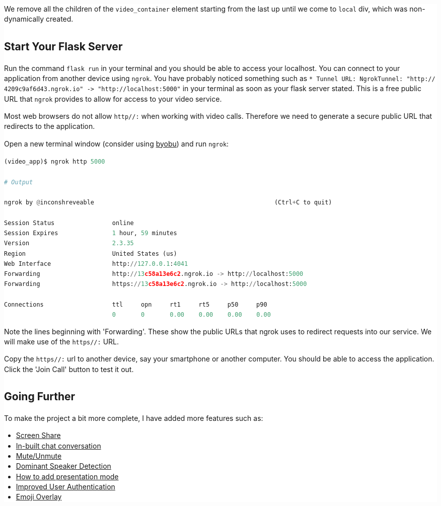 We remove all the children of the `video_container` element starting from the last up until we come to `local` div, which was non-dynamically created.

## Start Your Flask Server

Run the command `flask run` in your terminal and you should be able to access your localhost. You can connect to your application from another device using `ngrok`. You have probably noticed something such as `* Tunnel URL: NgrokTunnel: "http://4209c9af6d43.ngrok.io" -> "http://localhost:5000"` in your terminal as soon as your flask server stated. This is a free public URL that `ngrok` provides to allow for access to your video service. 

Most web browsers do not allow `http//:` when working with video calls. Therefore we need to generate a secure public URL that redirects to the application.

Open a new terminal window (consider using [byobu](https://www.byobu.org/)) and run `ngrok`:

```python
(video_app)$ ngrok http 5000

# Output

ngrok by @inconshreveable                                                  (Ctrl+C to quit)
                                                                                           
Session Status                online                                                       
Session Expires               1 hour, 59 minutes                                           
Version                       2.3.35                                                       
Region                        United States (us)                                           
Web Interface                 http://127.0.0.1:4041                                        
Forwarding                    http://13c58a13e6c2.ngrok.io -> http://localhost:5000        
Forwarding                    https://13c58a13e6c2.ngrok.io -> http://localhost:5000       
                                                                                           
Connections                   ttl     opn     rt1     rt5     p50     p90                  
                              0       0       0.00    0.00    0.00    0.00
```

Note the lines beginning with 'Forwarding'. These show the public URLs that ngrok uses to redirect requests into our service. We will make use of the `https//:` URL.

Copy the `https//:` url to another device, say your smartphone or another computer. You should be able to access the application. Click the 'Join Call' button to test it out.

## Going Further

To make the project a bit more complete, I have added more features such as:

* [Screen Share](/video_call_app/screen_share.md)
* [In-built chat conversation](/video_call_app/video_chat_conversation.md)
* [Mute/Unmute](/video_call_app/video_mute_unmute.md)
* [Dominant Speaker Detection](/video_call_app/dominant_speaker_detection.md)
* [How to add presentation mode](/video_call_app/video_presentation_mode.md)
* [Improved User Authentication](/video_call_app/video_2fa_impelementation.md)
* [Emoji Overlay](/video_call_app/video_emoji_overlay.md)